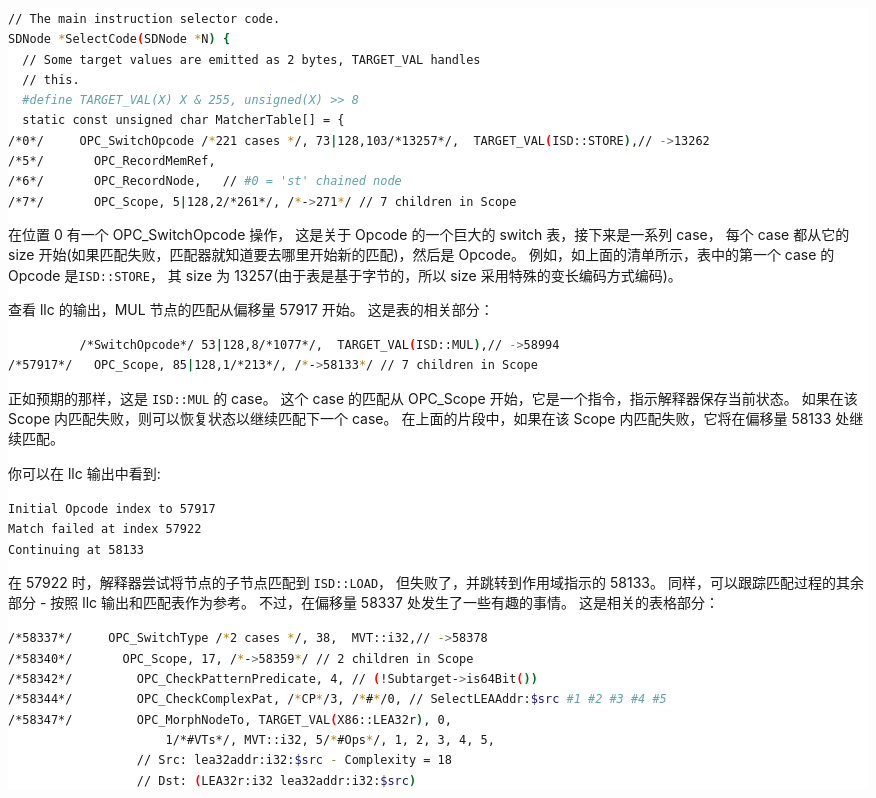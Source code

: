 ```bash
// The main instruction selector code.
SDNode *SelectCode(SDNode *N) {
  // Some target values are emitted as 2 bytes, TARGET_VAL handles
  // this.
  #define TARGET_VAL(X) X & 255, unsigned(X) >> 8
  static const unsigned char MatcherTable[] = {
/*0*/     OPC_SwitchOpcode /*221 cases */, 73|128,103/*13257*/,  TARGET_VAL(ISD::STORE),// ->13262
/*5*/       OPC_RecordMemRef,
/*6*/       OPC_RecordNode,   // #0 = 'st' chained node
/*7*/       OPC_Scope, 5|128,2/*261*/, /*->271*/ // 7 children in Scope
```

在位置 0 有一个 OPC_SwitchOpcode 操作，
这是关于 Opcode 的一个巨大的 switch 表，接下来是一系列 case，
每个 case 都从它的 size 开始(如果匹配失败，匹配器就知道要去哪里开始新的匹配)，然后是 Opcode。
例如，如上面的清单所示，表中的第一个 case 的 Opcode 是`ISD::STORE`，
其 size 为 13257(由于表是基于字节的，所以 size 采用特殊的变长编码方式编码)。

查看 llc 的输出，MUL 节点的匹配从偏移量 57917 开始。
这是表的相关部分：

```bash
          /*SwitchOpcode*/ 53|128,8/*1077*/,  TARGET_VAL(ISD::MUL),// ->58994
/*57917*/   OPC_Scope, 85|128,1/*213*/, /*->58133*/ // 7 children in Scope
```

正如预期的那样，这是 `ISD::MUL` 的 case。
这个 case 的匹配从 OPC_Scope 开始，它是一个指令，指示解释器保存当前状态。
如果在该 Scope 内匹配失败，则可以恢复状态以继续匹配下一个 case。
在上面的片段中，如果在该 Scope 内匹配失败，它将在偏移量 58133 处继续匹配。

你可以在 llc 输出中看到:

```bash
Initial Opcode index to 57917
Match failed at index 57922
Continuing at 58133
```

在 57922 时，解释器尝试将节点的子节点匹配到 `ISD::LOAD`，
但失败了，并跳转到作用域指示的 58133。
同样，可以跟踪匹配过程的其余部分 - 按照 llc 输出和匹配表作为参考。
不过，在偏移量 58337 处发生了一些有趣的事情。
这是相关的表格部分：

```bash
/*58337*/     OPC_SwitchType /*2 cases */, 38,  MVT::i32,// ->58378
/*58340*/       OPC_Scope, 17, /*->58359*/ // 2 children in Scope
/*58342*/         OPC_CheckPatternPredicate, 4, // (!Subtarget->is64Bit())
/*58344*/         OPC_CheckComplexPat, /*CP*/3, /*#*/0, // SelectLEAAddr:$src #1 #2 #3 #4 #5
/*58347*/         OPC_MorphNodeTo, TARGET_VAL(X86::LEA32r), 0,
                      1/*#VTs*/, MVT::i32, 5/*#Ops*/, 1, 2, 3, 4, 5,
                  // Src: lea32addr:i32:$src - Complexity = 18
                  // Dst: (LEA32r:i32 lea32addr:i32:$src)
```
